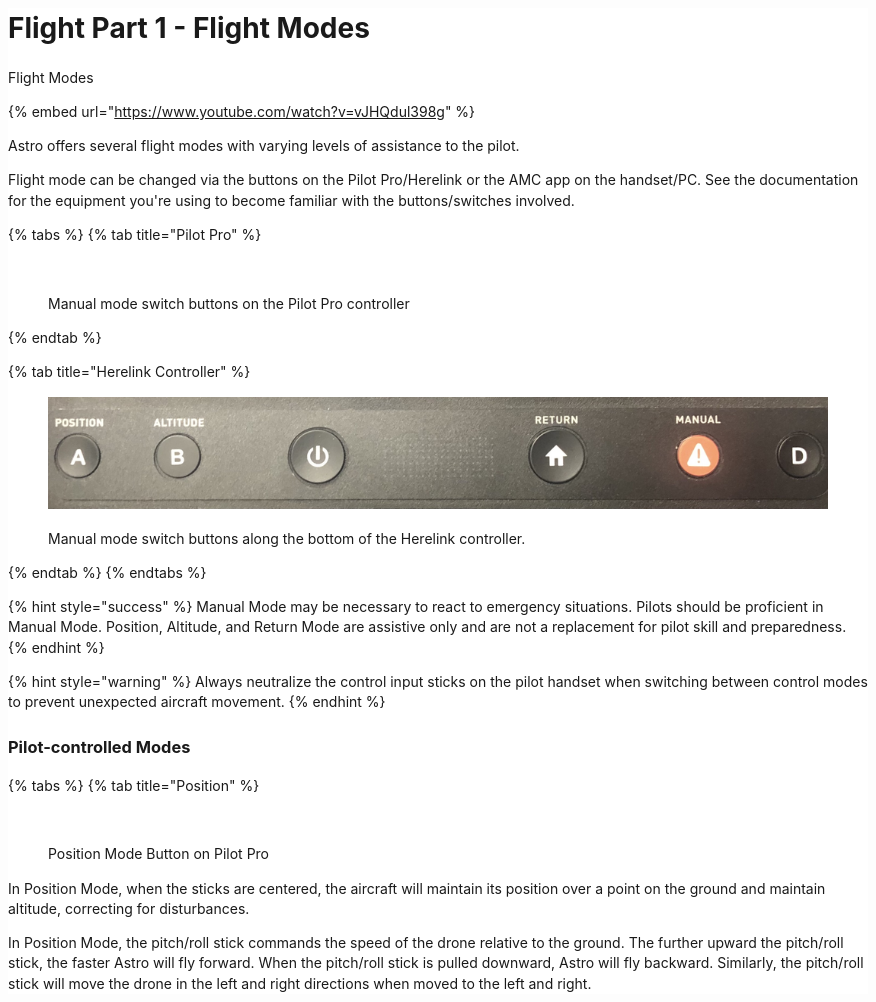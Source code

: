 # Flight Part 1 - Flight Modes

Flight Modes

{% embed url="https://www.youtube.com/watch?v=vJHQdul398g" %}

Astro offers several flight modes with varying levels of assistance to the pilot.

Flight mode can be changed via the buttons on the Pilot Pro/Herelink or the AMC app on the handset/PC. See the documentation for the equipment you're using to become familiar with the buttons/switches involved.

{% tabs %}
{% tab title="Pilot Pro" %}
<figure><img src="../.gitbook/assets/Pilot Pro Mode Switch Buttons (1).png" alt=""><figcaption><p>Manual mode switch buttons on the Pilot Pro controller</p></figcaption></figure>
{% endtab %}

{% tab title="Herelink Controller" %}
<figure><img src="../.gitbook/assets/ModeBar.jpg" alt=""><figcaption><p>Manual mode switch buttons along the bottom of the Herelink controller.</p></figcaption></figure>
{% endtab %}
{% endtabs %}

{% hint style="success" %}
Manual Mode may be necessary to react to emergency situations. Pilots should be proficient in Manual Mode. Position, Altitude, and Return Mode are assistive only and are not a replacement for pilot skill and preparedness.&#x20;
{% endhint %}

{% hint style="warning" %}
Always neutralize the control input sticks on the pilot handset when switching between control modes to prevent unexpected aircraft movement.
{% endhint %}

### Pilot-controlled Modes

{% tabs %}
{% tab title="Position" %}
<figure><img src="../.gitbook/assets/Pilot position Buttons.png" alt=""><figcaption><p>Position Mode Button on Pilot Pro</p></figcaption></figure>

In Position Mode, when the sticks are centered, the aircraft will maintain its position over a point on the ground and maintain altitude, correcting for disturbances.

In Position Mode, the pitch/roll stick commands the speed of the drone relative to the ground. The further upward the pitch/roll stick, the faster Astro will fly forward. When the pitch/roll stick is pulled downward, Astro will fly backward. Similarly, the pitch/roll stick will move the drone in the left and right directions when moved to the left and right.
